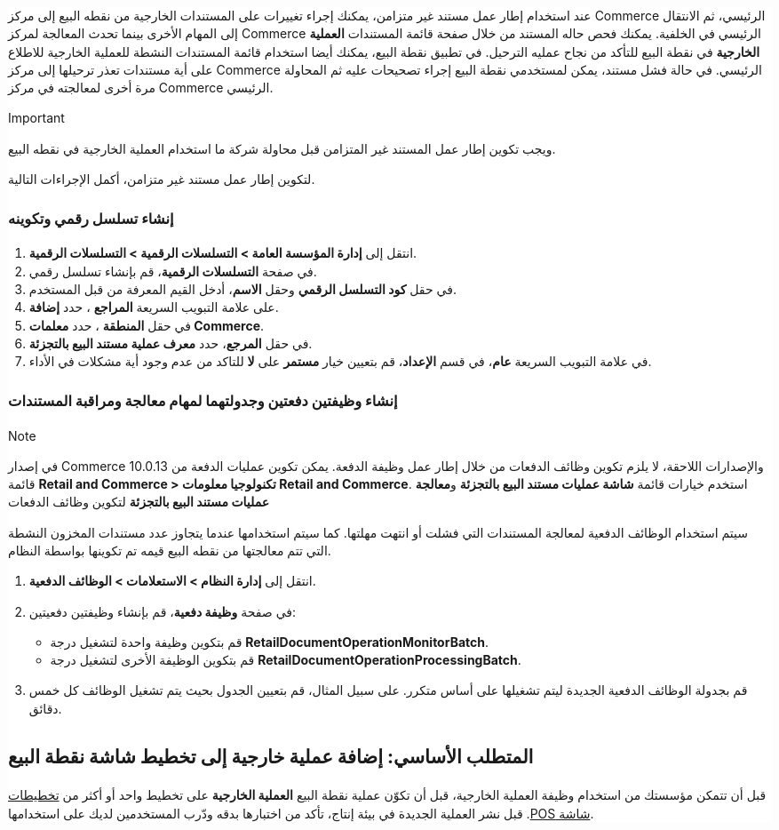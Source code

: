عند استخدام إطار عمل مستند غير متزامن، يمكنك إجراء تغييرات على المستندات الخارجية من نقطه البيع إلى مركز Commerce الرئيسي، ثم الانتقال إلى المهام الأخرى بينما تحدث المعالجة لمركز Commerce الرئيسي في الخلفية. يمكنك فحص حاله المستند من خلال صفحة قائمة المستندات **العملية الخارجية** في نقطة البيع للتأكد من نجاح عمليه الترحيل. في تطبيق نقطة البيع، يمكنك أيضا استخدام قائمة المستندات النشطة للعملية الخارجية للاطلاع على أية مستندات تعذر ترحيلها إلى مركز Commerce الرئيسي. في حالة فشل مستند، يمكن لمستخدمي نقطة البيع إجراء تصحيحات عليه ثم المحاولة مرة أخرى لمعالجته في مركز Commerce الرئيسي.

> [!IMPORTANT]
> ويجب تكوين إطار عمل المستند غير المتزامن قبل محاولة شركة ما استخدام العملية الخارجية في نقطه البيع.

لتكوين إطار عمل مستند غير متزامن، أكمل الإجراءات التالية.

### <a name="create-and-configure-a-number-sequence"></a>إنشاء تسلسل رقمي وتكوينه

1. انتقل إلى **إدارة المؤسسة العامة \> التسلسلات الرقمية \> التسلسلات الرقمية**.
2. في صفحة **التسلسلات الرقمية**، قم بإنشاء تسلسل رقمي.
3. في حقل **كود التسلسل الرقمي** وحقل **الاسم**، أدخل القيم المعرفة من قبل المستخدم.
4. على علامة التبويب السريعة **المراجع** ، حدد **إضافة**.
5. في حقل **المنطقة** ، حدد **معلمات Commerce**.
6. في حقل **المرجع**، حدد **معرف عملية مستند البيع بالتجزئة**.
7. في علامة التبويب السريعة **عام**، في قسم **الإعداد**، قم بتعيين خيار **مستمر** على **لا** للتاكد من عدم وجود أية مشكلات في الأداء.

### <a name="create-and-schedule-two-batch-jobs-for-the-document-processing-and-monitoring-tasks"></a>إنشاء وظيفتين دفعتين وجدولتهما لمهام معالجة ومراقبة المستندات

> [!NOTE]
> في إصدار Commerce 10.0.13 والإصدارات اللاحقة، لا يلزم تكوين وظائف الدفعات من خلال إطار عمل وظيفة الدفعة. يمكن تكوين عمليات الدفعة من قائمة **Retail and Commerce > تكنولوجيا معلومات Retail and Commerce**. استخدم خيارات قائمة **شاشة عمليات مستند البيع بالتجزئة** و**معالجة عمليات مستند البيع بالتجزئة** لتكوين وظائف الدفعات

سيتم استخدام الوظائف الدفعية لمعالجة المستندات التي فشلت أو انتهت مهلتها. كما سيتم استخدامها عندما يتجاوز عدد مستندات المخزون النشطة التي تتم معالجتها من نقطه البيع قيمه تم تكوينها بواسطة النظام.

1. انتقل إلى **إدارة النظام \> الاستعلامات \> الوظائف الدفعية**.
2. في صفحة **وظيفة دفعية**، قم بإنشاء وظيفتين دفعيتين:

    - قم بتكوين وظيفة واحدة لتشغيل درجة **RetailDocumentOperationMonitorBatch**.
    - قم بتكوين الوظيفة الأخرى لتشغيل درجة **RetailDocumentOperationProcessingBatch**.

3. قم بجدولة الوظائف الدفعية الجديدة ليتم تشغيلها على أساس متكرر. على سبيل المثال، قم بتعيين الجدول بحيث يتم تشغيل الوظائف كل خمس دقائق.

## <a name="prerequisite-add-outbound-operation-to-the-pos-screen-layout"></a>المتطلب الأساسي: إضافة عملية خارجية إلى تخطيط شاشة نقطة البيع

قبل أن تتمكن مؤسستك من استخدام وظيفة العملية الخارجية، قبل أن تكوّن عملية نقطة البيع **العملية الخارجية** على تخطيط واحد أو أكثر من [‏‫تخطيطات شاشة POS‬](https://docs.microsoft.com/dynamics365/unified-operations/retail/pos-screen-layouts). قبل نشر العملية الجديدة في بيئة إنتاج، تأكد من اختبارها بدقه ودّرب المستخدمين لديك على استخدامها.

